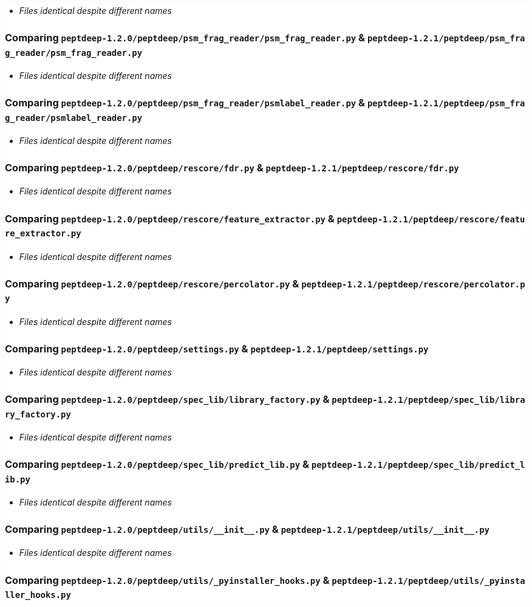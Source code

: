  * *Files identical despite different names*

### Comparing `peptdeep-1.2.0/peptdeep/psm_frag_reader/psm_frag_reader.py` & `peptdeep-1.2.1/peptdeep/psm_frag_reader/psm_frag_reader.py`

 * *Files identical despite different names*

### Comparing `peptdeep-1.2.0/peptdeep/psm_frag_reader/psmlabel_reader.py` & `peptdeep-1.2.1/peptdeep/psm_frag_reader/psmlabel_reader.py`

 * *Files identical despite different names*

### Comparing `peptdeep-1.2.0/peptdeep/rescore/fdr.py` & `peptdeep-1.2.1/peptdeep/rescore/fdr.py`

 * *Files identical despite different names*

### Comparing `peptdeep-1.2.0/peptdeep/rescore/feature_extractor.py` & `peptdeep-1.2.1/peptdeep/rescore/feature_extractor.py`

 * *Files identical despite different names*

### Comparing `peptdeep-1.2.0/peptdeep/rescore/percolator.py` & `peptdeep-1.2.1/peptdeep/rescore/percolator.py`

 * *Files identical despite different names*

### Comparing `peptdeep-1.2.0/peptdeep/settings.py` & `peptdeep-1.2.1/peptdeep/settings.py`

 * *Files identical despite different names*

### Comparing `peptdeep-1.2.0/peptdeep/spec_lib/library_factory.py` & `peptdeep-1.2.1/peptdeep/spec_lib/library_factory.py`

 * *Files identical despite different names*

### Comparing `peptdeep-1.2.0/peptdeep/spec_lib/predict_lib.py` & `peptdeep-1.2.1/peptdeep/spec_lib/predict_lib.py`

 * *Files identical despite different names*

### Comparing `peptdeep-1.2.0/peptdeep/utils/__init__.py` & `peptdeep-1.2.1/peptdeep/utils/__init__.py`

 * *Files identical despite different names*

### Comparing `peptdeep-1.2.0/peptdeep/utils/_pyinstaller_hooks.py` & `peptdeep-1.2.1/peptdeep/utils/_pyinstaller_hooks.py`

